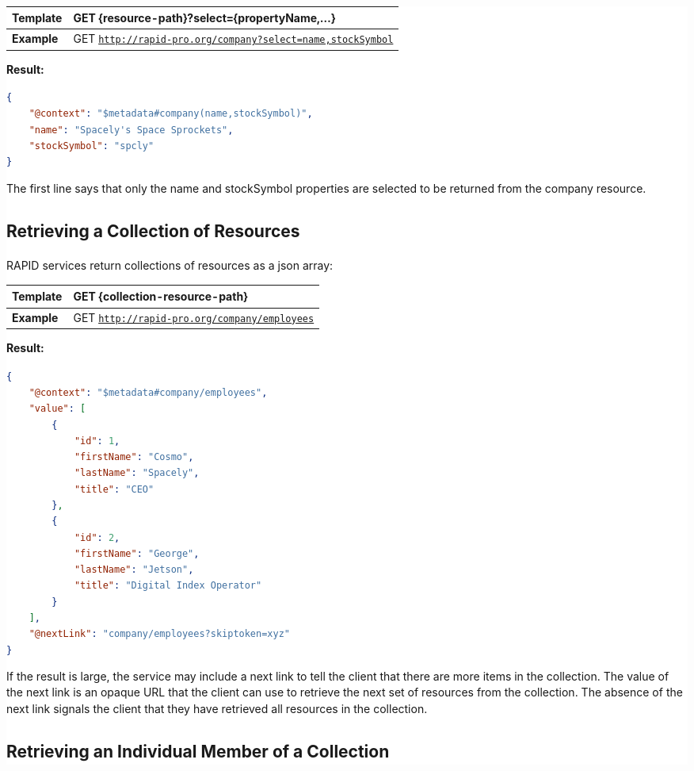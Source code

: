 |Template| GET {resource-path}?select={propertyName,…}  
| ---------- | :--------------------------------------------------- |
| **Example**| GET  [`http://rapid-pro.org/company?select=name,stockSymbol`](https://jetsons.azurewebsites.net/company?select=name,stockSymbol) 

  **Result:**
 
```json
{
    "@context": "$metadata#company(name,stockSymbol)",
    "name": "Spacely's Space Sprockets",
    "stockSymbol": "spcly"
}
```

The first line says that only the name and stockSymbol properties are selected to be returned from the company resource.

## Retrieving a Collection of Resources

RAPID services return collections of resources as a json array: 
 
|Template| GET {collection-resource-path}  
| ---------- | :--------------------------------------------------- |
|**Example**| GET  [`http://rapid-pro.org/company/employees`](https://jetsons.azurewebsites.net/company/employees)  

  **Result:**

```json
{
    "@context": "$metadata#company/employees",
    "value": [
        {
            "id": 1,
            "firstName": "Cosmo",
            "lastName": "Spacely",
            "title": "CEO"
        },
        {
            "id": 2,
            "firstName": "George",
            "lastName": "Jetson",
            "title": "Digital Index Operator"
        }
    ],
    "@nextLink": "company/employees?skiptoken=xyz"
}
```

If the result is large, the service may include a next link to tell the client that there are more items in the collection. The value of the next link is an opaque URL that the client can use to retrieve the next set of resources from the collection. The absence of the next link signals the client that they have retrieved all resources in the collection.

## Retrieving an Individual Member of a Collection

